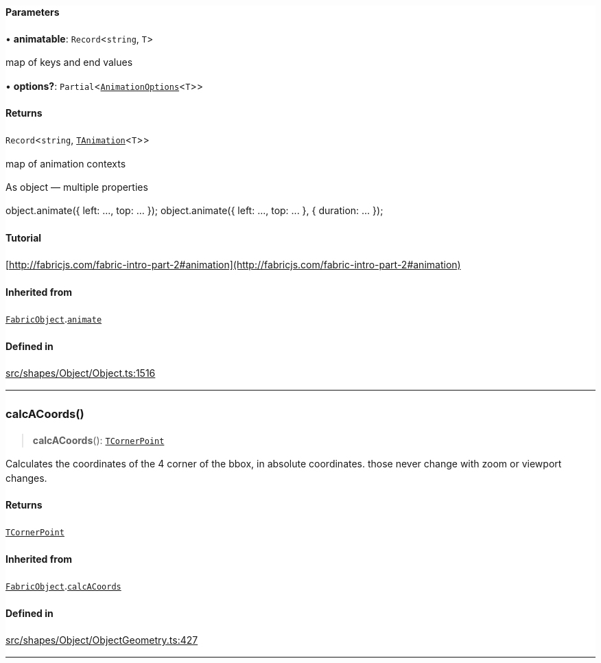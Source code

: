 #### Parameters

• **animatable**: `Record`\<`string`, `T`\>

map of keys and end values

• **options?**: `Partial`\<[`AnimationOptions`](/api/namespaces/util/type-aliases/animationoptions/)\<`T`\>\>

#### Returns

`Record`\<`string`, [`TAnimation`](/api/namespaces/util/type-aliases/tanimation/)\<`T`\>\>

map of animation contexts

As object — multiple properties

object.animate({ left: ..., top: ... });
object.animate({ left: ..., top: ... }, { duration: ... });

#### Tutorial

[http://fabricjs.com/fabric-intro-part-2#animation](http://fabricjs.com/fabric-intro-part-2#animation)

#### Inherited from

[`FabricObject`](/api/classes/fabricobject/).[`animate`](/api/classes/fabricobject/#animate)

#### Defined in

[src/shapes/Object/Object.ts:1516](https://github.com/fabricjs/fabric.js/blob/a0b4adf41e0a1fd81824114cedd4c32bfb8cac25/src/shapes/Object/Object.ts#L1516)

***

### calcACoords()

> **calcACoords**(): [`TCornerPoint`](/api/type-aliases/tcornerpoint/)

Calculates the coordinates of the 4 corner of the bbox, in absolute coordinates.
those never change with zoom or viewport changes.

#### Returns

[`TCornerPoint`](/api/type-aliases/tcornerpoint/)

#### Inherited from

[`FabricObject`](/api/classes/fabricobject/).[`calcACoords`](/api/classes/fabricobject/#calcacoords)

#### Defined in

[src/shapes/Object/ObjectGeometry.ts:427](https://github.com/fabricjs/fabric.js/blob/a0b4adf41e0a1fd81824114cedd4c32bfb8cac25/src/shapes/Object/ObjectGeometry.ts#L427)

***
